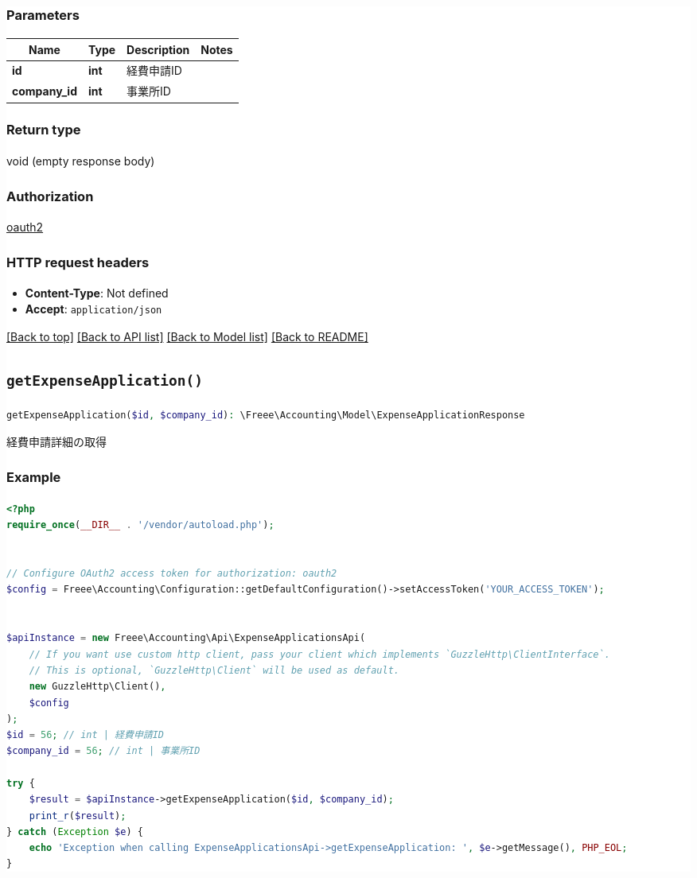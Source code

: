 ### Parameters

Name | Type | Description  | Notes
------------- | ------------- | ------------- | -------------
 **id** | **int**| 経費申請ID |
 **company_id** | **int**| 事業所ID |

### Return type

void (empty response body)

### Authorization

[oauth2](../../README.md#oauth2)

### HTTP request headers

- **Content-Type**: Not defined
- **Accept**: `application/json`

[[Back to top]](#) [[Back to API list]](../../README.md#endpoints)
[[Back to Model list]](../../README.md#models)
[[Back to README]](../../README.md)

## `getExpenseApplication()`

```php
getExpenseApplication($id, $company_id): \Freee\Accounting\Model\ExpenseApplicationResponse
```

経費申請詳細の取得



### Example

```php
<?php
require_once(__DIR__ . '/vendor/autoload.php');


// Configure OAuth2 access token for authorization: oauth2
$config = Freee\Accounting\Configuration::getDefaultConfiguration()->setAccessToken('YOUR_ACCESS_TOKEN');


$apiInstance = new Freee\Accounting\Api\ExpenseApplicationsApi(
    // If you want use custom http client, pass your client which implements `GuzzleHttp\ClientInterface`.
    // This is optional, `GuzzleHttp\Client` will be used as default.
    new GuzzleHttp\Client(),
    $config
);
$id = 56; // int | 経費申請ID
$company_id = 56; // int | 事業所ID

try {
    $result = $apiInstance->getExpenseApplication($id, $company_id);
    print_r($result);
} catch (Exception $e) {
    echo 'Exception when calling ExpenseApplicationsApi->getExpenseApplication: ', $e->getMessage(), PHP_EOL;
}
```
